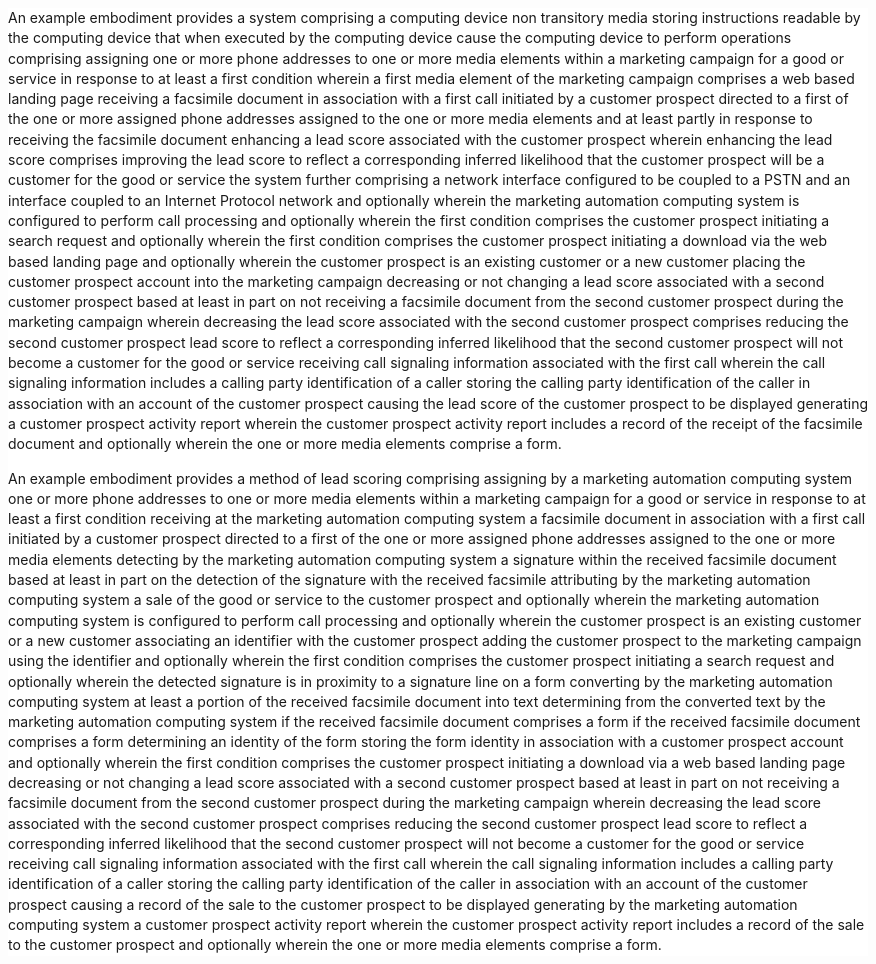 An example embodiment provides a system comprising a computing device non transitory media storing instructions readable by the computing device that when executed by the computing device cause the computing device to perform operations comprising assigning one or more phone addresses to one or more media elements within a marketing campaign for a good or service in response to at least a first condition wherein a first media element of the marketing campaign comprises a web based landing page receiving a facsimile document in association with a first call initiated by a customer prospect directed to a first of the one or more assigned phone addresses assigned to the one or more media elements and at least partly in response to receiving the facsimile document enhancing a lead score associated with the customer prospect wherein enhancing the lead score comprises improving the lead score to reflect a corresponding inferred likelihood that the customer prospect will be a customer for the good or service the system further comprising a network interface configured to be coupled to a PSTN and an interface coupled to an Internet Protocol network and optionally wherein the marketing automation computing system is configured to perform call processing and optionally wherein the first condition comprises the customer prospect initiating a search request and optionally wherein the first condition comprises the customer prospect initiating a download via the web based landing page and optionally wherein the customer prospect is an existing customer or a new customer placing the customer prospect account into the marketing campaign decreasing or not changing a lead score associated with a second customer prospect based at least in part on not receiving a facsimile document from the second customer prospect during the marketing campaign wherein decreasing the lead score associated with the second customer prospect comprises reducing the second customer prospect lead score to reflect a corresponding inferred likelihood that the second customer prospect will not become a customer for the good or service receiving call signaling information associated with the first call wherein the call signaling information includes a calling party identification of a caller storing the calling party identification of the caller in association with an account of the customer prospect causing the lead score of the customer prospect to be displayed generating a customer prospect activity report wherein the customer prospect activity report includes a record of the receipt of the facsimile document and optionally wherein the one or more media elements comprise a form.

An example embodiment provides a method of lead scoring comprising assigning by a marketing automation computing system one or more phone addresses to one or more media elements within a marketing campaign for a good or service in response to at least a first condition receiving at the marketing automation computing system a facsimile document in association with a first call initiated by a customer prospect directed to a first of the one or more assigned phone addresses assigned to the one or more media elements detecting by the marketing automation computing system a signature within the received facsimile document based at least in part on the detection of the signature with the received facsimile attributing by the marketing automation computing system a sale of the good or service to the customer prospect and optionally wherein the marketing automation computing system is configured to perform call processing and optionally wherein the customer prospect is an existing customer or a new customer associating an identifier with the customer prospect adding the customer prospect to the marketing campaign using the identifier and optionally wherein the first condition comprises the customer prospect initiating a search request and optionally wherein the detected signature is in proximity to a signature line on a form converting by the marketing automation computing system at least a portion of the received facsimile document into text determining from the converted text by the marketing automation computing system if the received facsimile document comprises a form if the received facsimile document comprises a form determining an identity of the form storing the form identity in association with a customer prospect account and optionally wherein the first condition comprises the customer prospect initiating a download via a web based landing page decreasing or not changing a lead score associated with a second customer prospect based at least in part on not receiving a facsimile document from the second customer prospect during the marketing campaign wherein decreasing the lead score associated with the second customer prospect comprises reducing the second customer prospect lead score to reflect a corresponding inferred likelihood that the second customer prospect will not become a customer for the good or service receiving call signaling information associated with the first call wherein the call signaling information includes a calling party identification of a caller storing the calling party identification of the caller in association with an account of the customer prospect causing a record of the sale to the customer prospect to be displayed generating by the marketing automation computing system a customer prospect activity report wherein the customer prospect activity report includes a record of the sale to the customer prospect and optionally wherein the one or more media elements comprise a form.
